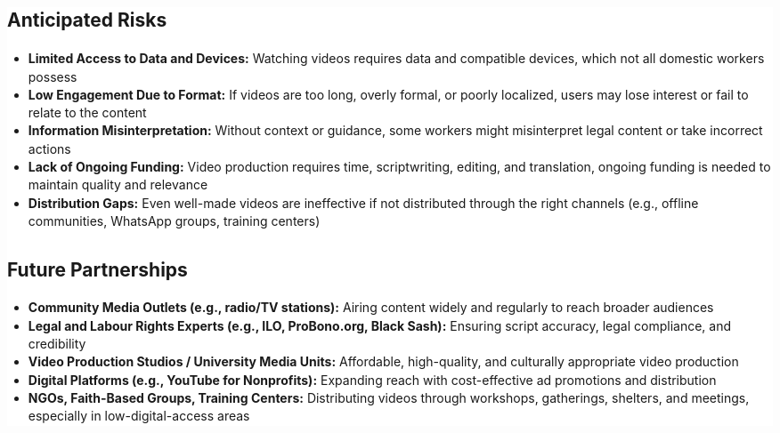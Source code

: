 <h2>Anticipated Risks</h2>
<ul>
  <li><strong>Limited Access to Data and Devices:</strong> Watching videos requires data and compatible devices, which not all domestic workers possess</li>
  <li><strong>Low Engagement Due to Format:</strong> If videos are too long, overly formal, or poorly localized, users may lose interest or fail to relate to the content</li>
  <li><strong>Information Misinterpretation:</strong> Without context or guidance, some workers might misinterpret legal content or take incorrect actions</li>
  <li><strong>Lack of Ongoing Funding:</strong> Video production requires time, scriptwriting, editing, and translation, ongoing funding is needed to maintain quality and relevance</li>
  <li><strong>Distribution Gaps:</strong> Even well-made videos are ineffective if not distributed through the right channels (e.g., offline communities, WhatsApp groups, training centers)</li>
</ul>

<h2>Future Partnerships</h2>
<ul>
  <li><strong>Community Media Outlets (e.g., radio/TV stations):</strong> Airing content widely and regularly to reach broader audiences</li>
  <li><strong>Legal and Labour Rights Experts (e.g., ILO, ProBono.org, Black Sash):</strong> Ensuring script accuracy, legal compliance, and credibility</li>
  <li><strong>Video Production Studios / University Media Units:</strong> Affordable, high-quality, and culturally appropriate video production</li>
  <li><strong>Digital Platforms (e.g., YouTube for Nonprofits):</strong> Expanding reach with cost-effective ad promotions and distribution</li>
  <li><strong>NGOs, Faith-Based Groups, Training Centers:</strong> Distributing videos through workshops, gatherings, shelters, and meetings, especially in low-digital-access areas</li>
</ul>
